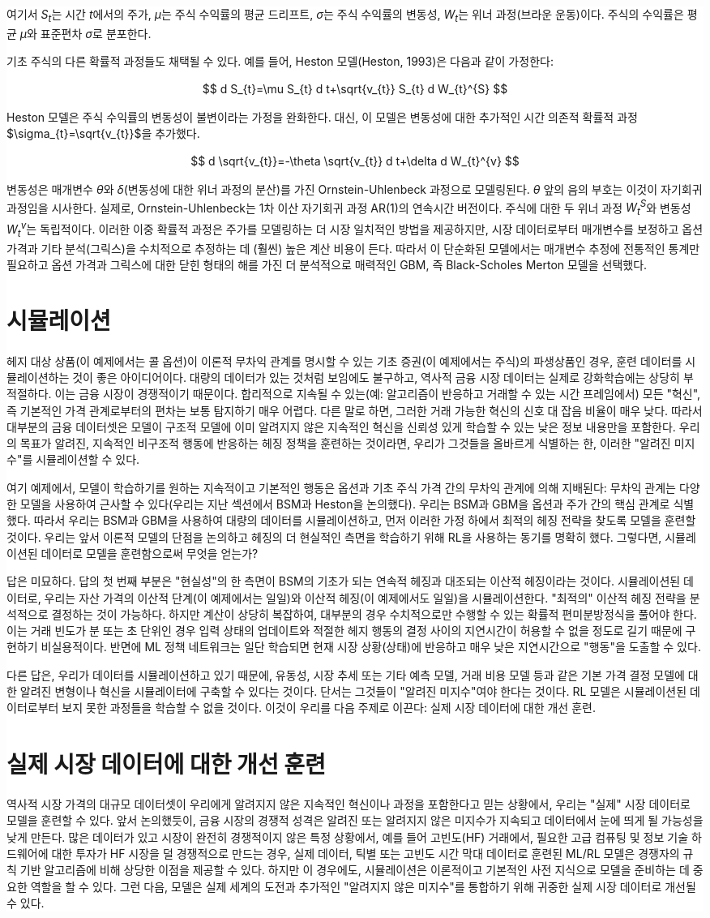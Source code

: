 여기서 $S_{t}$는 시간 $t$에서의 주가, $\mu$는 주식 수익률의 평균 드리프트, $\sigma$는 주식 수익률의 변동성, $W_{t}$는 위너 과정(브라운 운동)이다. 주식의 수익률은 평균 $\mu$와 표준편차 $\sigma$로 분포한다.

기초 주식의 다른 확률적 과정들도 채택될 수 있다. 예를 들어, Heston 모델(Heston, 1993)은 다음과 같이 가정한다:

$$
d S_{t}=\mu S_{t} d t+\sqrt{v_{t}} S_{t} d W_{t}^{S}
$$

Heston 모델은 주식 수익률의 변동성이 불변이라는 가정을 완화한다. 대신, 이 모델은 변동성에 대한 추가적인 시간 의존적 확률적 과정 $\sigma_{t}=\sqrt{v_{t}}$을 추가했다.

$$
d \sqrt{v_{t}}=-\theta \sqrt{v_{t}} d t+\delta d W_{t}^{v}
$$

변동성은 매개변수 $\theta$와 $\delta$(변동성에 대한 위너 과정의 분산)를 가진 Ornstein-Uhlenbeck 과정으로 모델링된다. $\theta$ 앞의 음의 부호는 이것이 자기회귀 과정임을 시사한다. 실제로, Ornstein-Uhlenbeck는 1차 이산 자기회귀 과정 AR(1)의 연속시간 버전이다. 주식에 대한 두 위너 과정 $W_{t}^{S}$와 변동성 $W_{t}^{v}$는 독립적이다. 이러한 이중 확률적 과정은 주가를 모델링하는 더 시장 일치적인 방법을 제공하지만, 시장 데이터로부터 매개변수를 보정하고 옵션 가격과 기타 분석(그릭스)을 수치적으로 추정하는 데 (훨씬) 높은 계산 비용이 든다. 따라서 이 단순화된 모델에서는 매개변수 추정에 전통적인 통계만 필요하고 옵션 가격과 그릭스에 대한 닫힌 형태의 해를 가진 더 분석적으로 매력적인 GBM, 즉 Black-Scholes Merton 모델을 선택했다.

# 시뮬레이션

헤지 대상 상품(이 예제에서는 콜 옵션)이 이론적 무차익 관계를 명시할 수 있는 기초 증권(이 예제에서는 주식)의 파생상품인 경우, 훈련 데이터를 시뮬레이션하는 것이 좋은 아이디어이다. 대량의 데이터가 있는 것처럼 보임에도 불구하고, 역사적 금융 시장 데이터는 실제로 강화학습에는 상당히 부적절하다. 이는 금융 시장이 경쟁적이기 때문이다. 합리적으로 지속될 수 있는(예: 알고리즘이 반응하고 거래할 수 있는 시간 프레임에서) 모든 "혁신", 즉 기본적인 가격 관계로부터의 편차는 보통 탐지하기 매우 어렵다. 다른 말로 하면, 그러한 거래 가능한 혁신의 신호 대 잡음 비율이 매우 낮다. 따라서 대부분의 금융 데이터셋은 모델이 구조적 모델에 이미 알려지지 않은 지속적인 혁신을 신뢰성 있게 학습할 수 있는 낮은 정보 내용만을 포함한다. 우리의 목표가 알려진, 지속적인 비구조적 행동에 반응하는 헤징 정책을 훈련하는 것이라면, 우리가 그것들을 올바르게 식별하는 한, 이러한 "알려진 미지수"를 시뮬레이션할 수 있다.

여기 예제에서, 모델이 학습하기를 원하는 지속적이고 기본적인 행동은 옵션과 기초 주식 가격 간의 무차익 관계에 의해 지배된다: 무차익 관계는 다양한 모델을 사용하여 근사할 수 있다(우리는 지난 섹션에서 BSM과 Heston을 논의했다). 우리는 BSM과 GBM을 옵션과 주가 간의 핵심 관계로 식별했다. 따라서 우리는 BSM과 GBM을 사용하여 대량의 데이터를 시뮬레이션하고, 먼저 이러한 가정 하에서 최적의 헤징 전략을 찾도록 모델을 훈련할 것이다. 우리는 앞서 이론적 모델의 단점을 논의하고 헤징의 더 현실적인 측면을 학습하기 위해 RL을 사용하는 동기를 명확히 했다. 그렇다면, 시뮬레이션된 데이터로 모델을 훈련함으로써 무엇을 얻는가?

답은 미묘하다. 답의 첫 번째 부분은 "현실성"의 한 측면이 BSM의 기초가 되는 연속적 헤징과 대조되는 이산적 헤징이라는 것이다. 시뮬레이션된 데이터로, 우리는 자산 가격의 이산적 단계(이 예제에서는 일일)와 이산적 헤징(이 예제에서도 일일)을 시뮬레이션한다. "최적의" 이산적 헤징 전략을 분석적으로 결정하는 것이 가능하다. 하지만 계산이 상당히 복잡하여, 대부분의 경우 수치적으로만 수행할 수 있는 확률적 편미분방정식을 풀어야 한다. 이는 거래 빈도가 분 또는 초 단위인 경우 입력 상태의 업데이트와 적절한 헤지 행동의 결정 사이의 지연시간이 허용할 수 없을 정도로 길기 때문에 구현하기 비실용적이다. 반면에 ML 정책 네트워크는 일단 학습되면 현재 시장 상황(상태)에 반응하고 매우 낮은 지연시간으로 "행동"을 도출할 수 있다.

다른 답은, 우리가 데이터를 시뮬레이션하고 있기 때문에, 유동성, 시장 추세 또는 기타 예측 모델, 거래 비용 모델 등과 같은 기본 가격 결정 모델에 대한 알려진 변형이나 혁신을 시뮬레이터에 구축할 수 있다는 것이다. 단서는 그것들이 "알려진 미지수"여야 한다는 것이다. RL 모델은 시뮬레이션된 데이터로부터 보지 못한 과정들을 학습할 수 없을 것이다. 이것이 우리를 다음 주제로 이끈다: 실제 시장 데이터에 대한 개선 훈련.

# 실제 시장 데이터에 대한 개선 훈련

역사적 시장 가격의 대규모 데이터셋이 우리에게 알려지지 않은 지속적인 혁신이나 과정을 포함한다고 믿는 상황에서, 우리는 "실제" 시장 데이터로 모델을 훈련할 수 있다. 앞서 논의했듯이, 금융 시장의 경쟁적 성격은 알려진 또는 알려지지 않은 미지수가 지속되고 데이터에서 눈에 띄게 될 가능성을 낮게 만든다. 많은 데이터가 있고 시장이 완전히 경쟁적이지 않은 특정 상황에서, 예를 들어 고빈도(HF) 거래에서, 필요한 고급 컴퓨팅 및 정보 기술 하드웨어에 대한 투자가 HF 시장을 덜 경쟁적으로 만드는 경우, 실제 데이터, 틱별 또는 고빈도 시간 막대 데이터로 훈련된 ML/RL 모델은 경쟁자의 규칙 기반 알고리즘에 비해 상당한 이점을 제공할 수 있다. 하지만 이 경우에도, 시뮬레이션은 이론적이고 기본적인 사전 지식으로 모델을 준비하는 데 중요한 역할을 할 수 있다. 그런 다음, 모델은 실제 세계의 도전과 추가적인 "알려지지 않은 미지수"를 통합하기 위해 귀중한 실제 시장 데이터로 개선될 수 있다.
